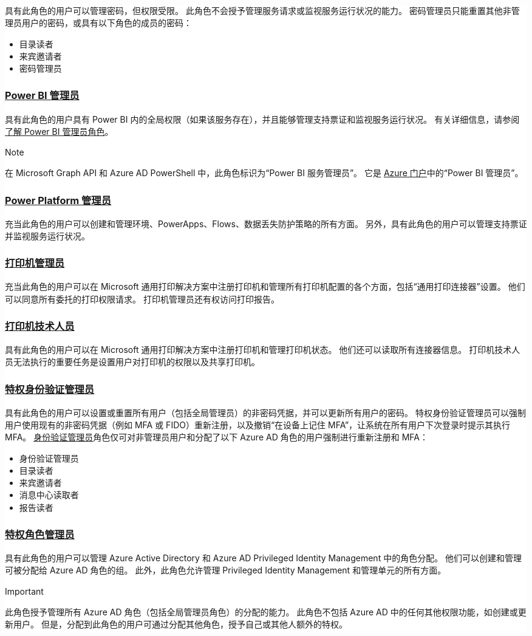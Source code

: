 具有此角色的用户可以管理密码，但权限受限。 此角色不会授予管理服务请求或监视服务运行状况的能力。 密码管理员只能重置其他非管理员用户的密码，或具有以下角色的成员的密码：

* 目录读者
* 来宾邀请者
* 密码管理员

### <a name="power-bi-administrator"></a>[Power BI 管理员](#power-bi-service-administrator-permissions)

具有此角色的用户具有 Power BI 内的全局权限（如果该服务存在），并且能够管理支持票证和监视服务运行状况。 有关详细信息，请参阅[了解 Power BI 管理员角色](https://docs.microsoft.com/power-bi/service-admin-role)。

> [!NOTE]
> 在 Microsoft Graph API 和 Azure AD PowerShell 中，此角色标识为“Power BI 服务管理员”。 它是 [Azure 门户](https://portal.azure.cn)中的“Power BI 管理员”。

### <a name="power-platform-administrator"></a>[Power Platform 管理员](#power-platform-administrator-permissions)

充当此角色的用户可以创建和管理环境、PowerApps、Flows、数据丢失防护策略的所有方面。 另外，具有此角色的用户可以管理支持票证并监视服务运行状况。

### <a name="printer-administrator"></a>[打印机管理员](#printer-administrator-permissions)

充当此角色的用户可以在 Microsoft 通用打印解决方案中注册打印机和管理所有打印机配置的各个方面，包括“通用打印连接器”设置。 他们可以同意所有委托的打印权限请求。 打印机管理员还有权访问打印报告。

### <a name="printer-technician"></a>[打印机技术人员](#printer-technician-permissions)

具有此角色的用户可以在 Microsoft 通用打印解决方案中注册打印机和管理打印机状态。 他们还可以读取所有连接器信息。 打印机技术人员无法执行的重要任务是设置用户对打印机的权限以及共享打印机。

### <a name="privileged-authentication-administrator"></a>[特权身份验证管理员](#privileged-authentication-administrator-permissions)

具有此角色的用户可以设置或重置所有用户（包括全局管理员）的非密码凭据，并可以更新所有用户的密码。 特权身份验证管理员可以强制用户使用现有的非密码凭据（例如 MFA 或 FIDO）重新注册，以及撤销“在设备上记住 MFA”，让系统在所有用户下次登录时提示其执行 MFA。 [身份验证管理员](#authentication-administrator)角色仅可对非管理员用户和分配了以下 Azure AD 角色的用户强制进行重新注册和 MFA：

* 身份验证管理员
* 目录读者
* 来宾邀请者
* 消息中心读取者
* 报告读者

### <a name="privileged-role-administrator"></a>[特权角色管理员](#privileged-role-administrator-permissions)

具有此角色的用户可以管理 Azure Active Directory 和 Azure AD Privileged Identity Management 中的角色分配。 他们可以创建和管理可被分配给 Azure AD 角色的组。 此外，此角色允许管理 Privileged Identity Management 和管理单元的所有方面。

> [!IMPORTANT]
> 此角色授予管理所有 Azure AD 角色（包括全局管理员角色）的分配的能力。 此角色不包括 Azure AD 中的任何其他权限功能，如创建或更新用户。 但是，分配到此角色的用户可通过分配其他角色，授予自己或其他人额外的特权。

